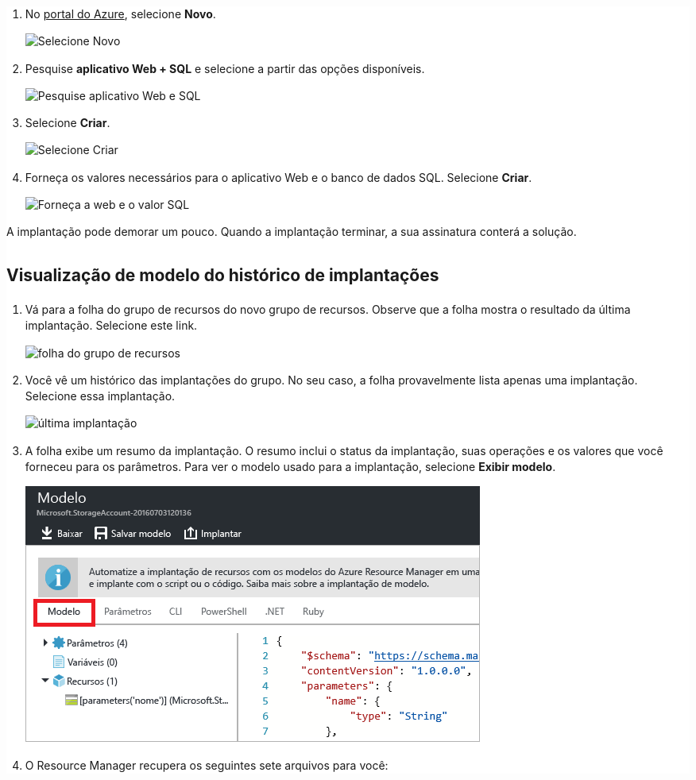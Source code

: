 1. No [portal do Azure](https://portal.azure.com), selecione **Novo**.
   
      ![Selecione Novo](./media/resource-manager-export-template/new.png)
2. Pesquise **aplicativo Web + SQL** e selecione a partir das opções disponíveis.
   
      ![Pesquise aplicativo Web e SQL](./media/resource-manager-export-template/webapp-sql.png)

3. Selecione **Criar**.

      ![Selecione Criar](./media/resource-manager-export-template/create.png)

4. Forneça os valores necessários para o aplicativo Web e o banco de dados SQL. Selecione **Criar**.

      ![Forneça a web e o valor SQL](./media/resource-manager-export-template/provide-web-values.png)

A implantação pode demorar um pouco. Quando a implantação terminar, a sua assinatura conterá a solução.

## <a name="view-template-from-deployment-history"></a>Visualização de modelo do histórico de implantações
1. Vá para a folha do grupo de recursos do novo grupo de recursos. Observe que a folha mostra o resultado da última implantação. Selecione este link.
   
      ![folha do grupo de recursos](./media/resource-manager-export-template/select-deployment.png)
2. Você vê um histórico das implantações do grupo. No seu caso, a folha provavelmente lista apenas uma implantação. Selecione essa implantação.
   
     ![última implantação](./media/resource-manager-export-template/select-history.png)
3. A folha exibe um resumo da implantação. O resumo inclui o status da implantação, suas operações e os valores que você forneceu para os parâmetros. Para ver o modelo usado para a implantação, selecione **Exibir modelo**.
   
     ![exibir resumo da implantação](./media/resource-manager-export-template/view-template.png)
4. O Resource Manager recupera os seguintes sete arquivos para você:
   